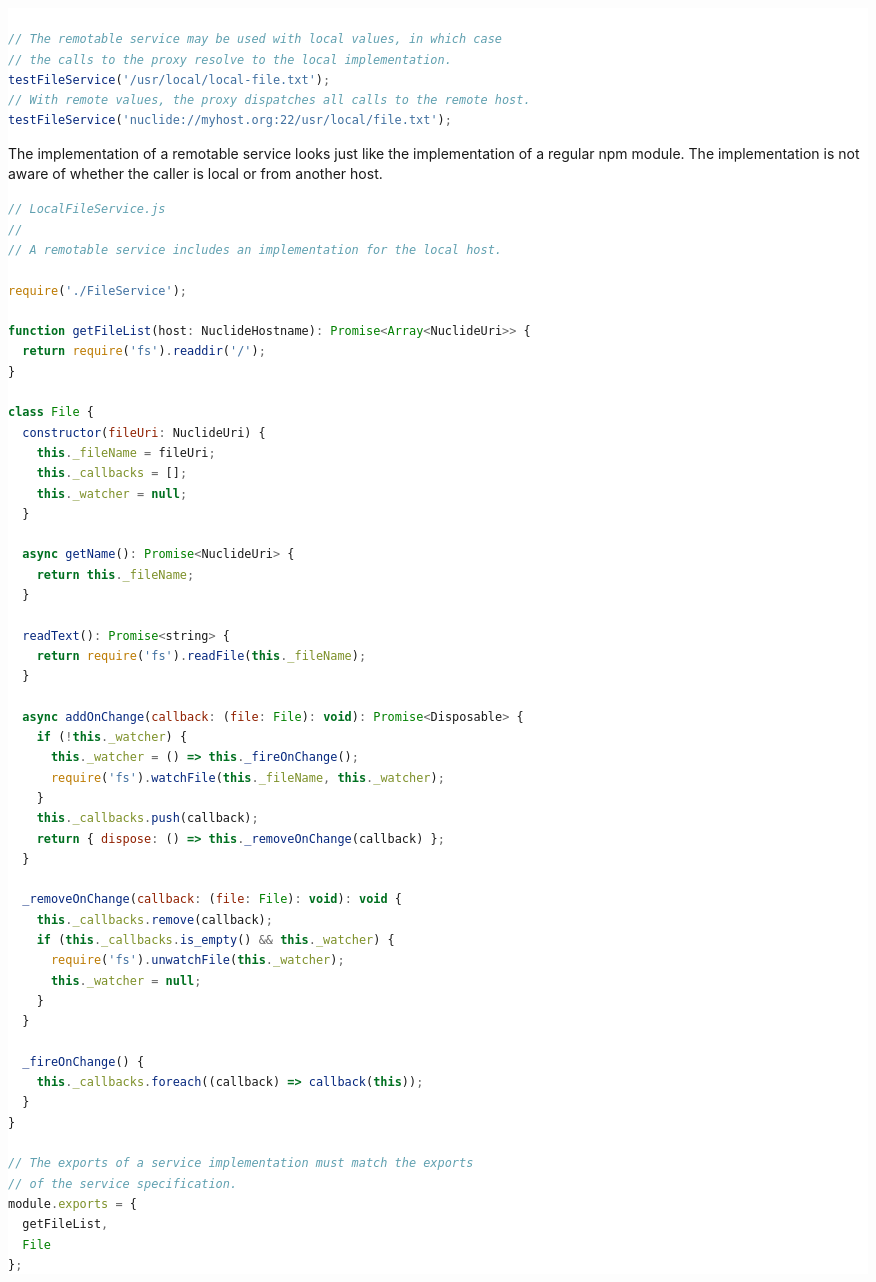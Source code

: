 ```js

// The remotable service may be used with local values, in which case
// the calls to the proxy resolve to the local implementation.
testFileService('/usr/local/local-file.txt');
// With remote values, the proxy dispatches all calls to the remote host.
testFileService('nuclide://myhost.org:22/usr/local/file.txt');
```
The implementation of a remotable service looks just like the implementation of a regular npm module. The implementation is not aware of whether the caller is local or from another host.

```js
// LocalFileService.js
//
// A remotable service includes an implementation for the local host.

require('./FileService');

function getFileList(host: NuclideHostname): Promise<Array<NuclideUri>> {
  return require('fs').readdir('/');
}

class File {
  constructor(fileUri: NuclideUri) {
    this._fileName = fileUri;
    this._callbacks = [];
    this._watcher = null;
  }

  async getName(): Promise<NuclideUri> {
    return this._fileName;
  }

  readText(): Promise<string> {
    return require('fs').readFile(this._fileName);
  }

  async addOnChange(callback: (file: File): void): Promise<Disposable> {
    if (!this._watcher) {
      this._watcher = () => this._fireOnChange();
      require('fs').watchFile(this._fileName, this._watcher);
    }
    this._callbacks.push(callback);
    return { dispose: () => this._removeOnChange(callback) };
  }

  _removeOnChange(callback: (file: File): void): void {
    this._callbacks.remove(callback);
    if (this._callbacks.is_empty() && this._watcher) {
      require('fs').unwatchFile(this._watcher);
      this._watcher = null;
    }
  }

  _fireOnChange() {
    this._callbacks.foreach((callback) => callback(this));
  }
}

// The exports of a service implementation must match the exports
// of the service specification.
module.exports = {
  getFileList,
  File
};
```